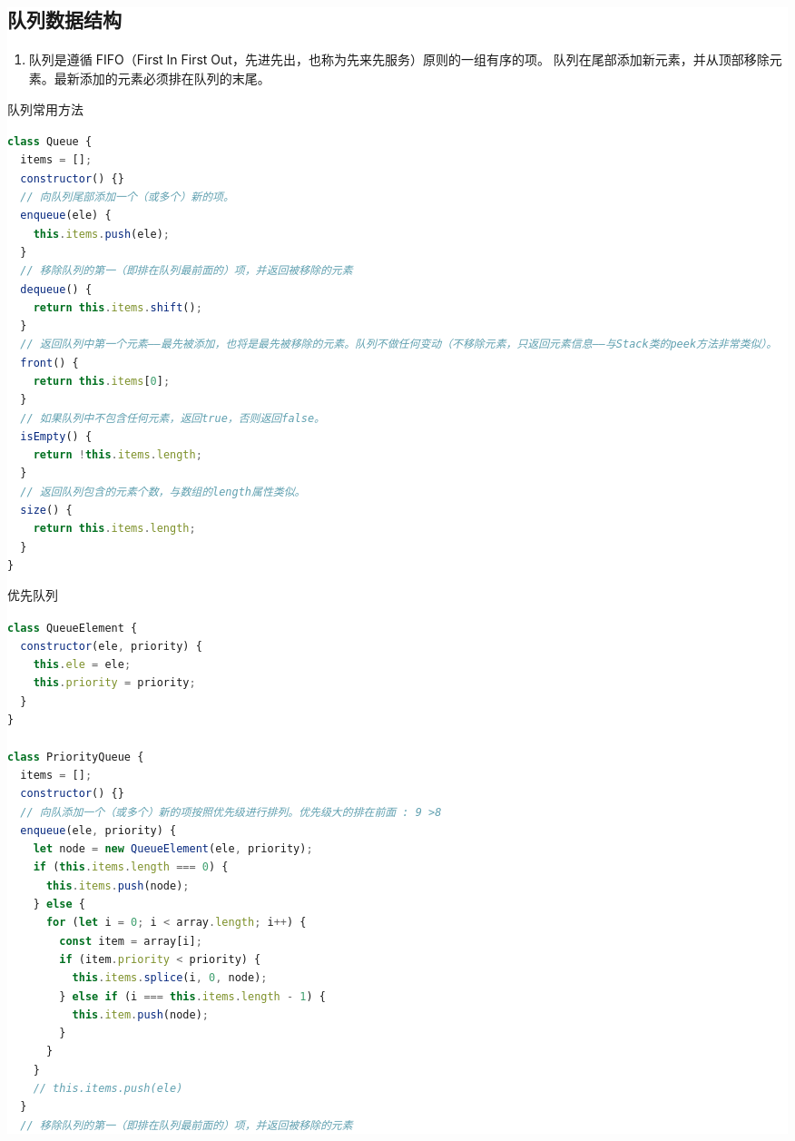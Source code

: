 ## 队列数据结构

1.  队列是遵循 FIFO（First In First Out，先进先出，也称为先来先服务）原则的一组有序的项。
    队列在尾部添加新元素，并从顶部移除元素。最新添加的元素必须排在队列的末尾。

队列常用方法

```js
class Queue {
  items = [];
  constructor() {}
  // 向队列尾部添加一个（或多个）新的项。
  enqueue(ele) {
    this.items.push(ele);
  }
  // 移除队列的第一（即排在队列最前面的）项，并返回被移除的元素
  dequeue() {
    return this.items.shift();
  }
  // 返回队列中第一个元素——最先被添加，也将是最先被移除的元素。队列不做任何变动（不移除元素，只返回元素信息——与Stack类的peek方法非常类似）。
  front() {
    return this.items[0];
  }
  // 如果队列中不包含任何元素，返回true，否则返回false。
  isEmpty() {
    return !this.items.length;
  }
  // 返回队列包含的元素个数，与数组的length属性类似。
  size() {
    return this.items.length;
  }
}
```

优先队列

```js
class QueueElement {
  constructor(ele, priority) {
    this.ele = ele;
    this.priority = priority;
  }
}

class PriorityQueue {
  items = [];
  constructor() {}
  // 向队添加一个（或多个）新的项按照优先级进行排列。优先级大的排在前面 : 9 >8
  enqueue(ele, priority) {
    let node = new QueueElement(ele, priority);
    if (this.items.length === 0) {
      this.items.push(node);
    } else {
      for (let i = 0; i < array.length; i++) {
        const item = array[i];
        if (item.priority < priority) {
          this.items.splice(i, 0, node);
        } else if (i === this.items.length - 1) {
          this.item.push(node);
        }
      }
    }
    // this.items.push(ele)
  }
  // 移除队列的第一（即排在队列最前面的）项，并返回被移除的元素
```